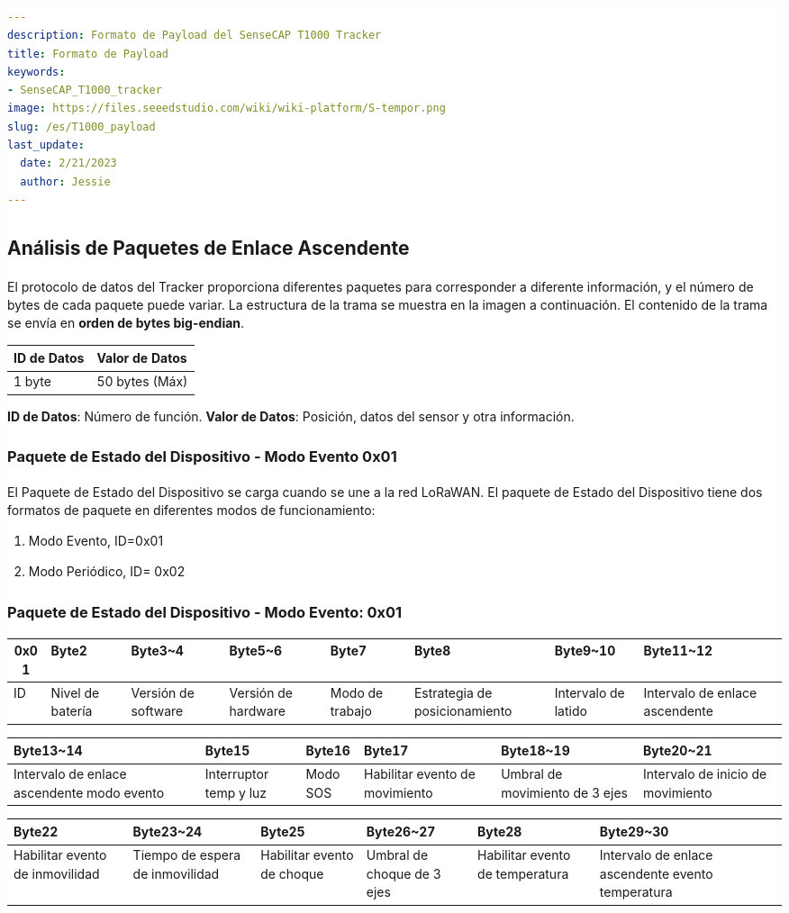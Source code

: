 ```yaml
---
description: Formato de Payload del SenseCAP T1000 Tracker
title: Formato de Payload
keywords:
- SenseCAP_T1000_tracker
image: https://files.seeedstudio.com/wiki/wiki-platform/S-tempor.png
slug: /es/T1000_payload
last_update:
  date: 2/21/2023
  author: Jessie
---
```


## Análisis de Paquetes de Enlace Ascendente

El protocolo de datos del Tracker proporciona diferentes paquetes para corresponder a diferente información, y el número de bytes de cada paquete puede variar. La estructura de la trama se muestra en la imagen a continuación. El contenido de la trama se envía en **orden de bytes big-endian**.

|ID de Datos|Valor de Datos|
| - | :- |
|1 byte|50 bytes (Máx)|

**ID de Datos**: Número de función.
**Valor de Datos**: Posición, datos del sensor y otra información.

### Paquete de Estado del Dispositivo - Modo Evento 0x01

El Paquete de Estado del Dispositivo se carga cuando se une a la red LoRaWAN. El paquete de Estado del Dispositivo tiene dos formatos de paquete en diferentes modos de funcionamiento:

1) Modo Evento, ID=0x01

1) Modo Periódico, ID= 0x02

### Paquete de Estado del Dispositivo - Modo Evento: 0x01

|0x01|Byte2|Byte3~4|Byte5~6|Byte7|Byte8|Byte9~10|Byte11~12|
| - | :- | :- | :- | :- | :- | :- | :- |
|ID|Nivel de batería|Versión de software|Versión de hardware|Modo de trabajo|Estrategia de posicionamiento|Intervalo de latido|Intervalo de enlace ascendente|

|Byte13~14|Byte15|Byte16|Byte17|Byte18~19|Byte20~21|
| :- | :- | :- | :- | :- | :- |
|Intervalo de enlace ascendente modo evento|Interruptor temp y luz|Modo SOS|Habilitar evento de movimiento|Umbral de movimiento de 3 ejes|Intervalo de inicio de movimiento|

|<a name="ole_link1"></a>Byte22|Byte23~24|Byte25|Byte26~27|Byte28|Byte29~30|
| :- | :- | :- | :- | :- | :- |
|Habilitar evento de inmovilidad|Tiempo de espera de inmovilidad|Habilitar evento de choque|Umbral de choque de 3 ejes|Habilitar evento de temperatura|Intervalo de enlace ascendente evento temperatura|
